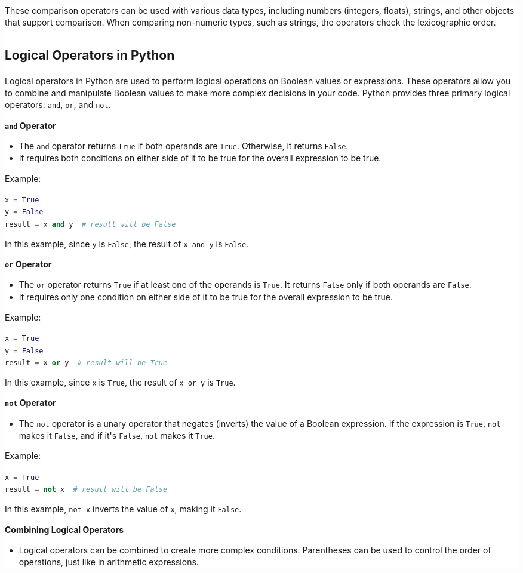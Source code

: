 These comparison operators can be used with various data types, including numbers (integers, floats), strings, and other objects that support comparison. When comparing non-numeric types, such as strings, the operators check the lexicographic order.

## Logical Operators in Python

Logical operators in Python are used to perform logical operations on Boolean values or expressions. These operators allow you to combine and manipulate Boolean values to make more complex decisions in your code. Python provides three primary logical operators: `and`, `or`, and `not`.

**`and` Operator**

  - The `and` operator returns `True` if both operands are `True`. Otherwise, it returns `False`.
  - It requires both conditions on either side of it to be true for the overall expression to be true.

  Example:

  ```python
  x = True
  y = False
  result = x and y  # result will be False
  ```

  In this example, since `y` is `False`, the result of `x and y` is `False`.

**`or` Operator**

  - The `or` operator returns `True` if at least one of the operands is `True`. It returns `False` only if both operands are `False`.
  - It requires only one condition on either side of it to be true for the overall expression to be true.

  Example:

  ```python
  x = True
  y = False
  result = x or y  # result will be True
  ```

  In this example, since `x` is `True`, the result of `x or y` is `True`.

**`not` Operator**

  - The `not` operator is a unary operator that negates (inverts) the value of a Boolean expression. If the expression is `True`, `not` makes it `False`, and if it's `False`, `not` makes it `True`.

  Example:

  ```python
  x = True
  result = not x  # result will be False
  ```

  In this example, `not x` inverts the value of `x`, making it `False`.

**Combining Logical Operators**

  - Logical operators can be combined to create more complex conditions. Parentheses can be used to control the order of operations, just like in arithmetic expressions.
